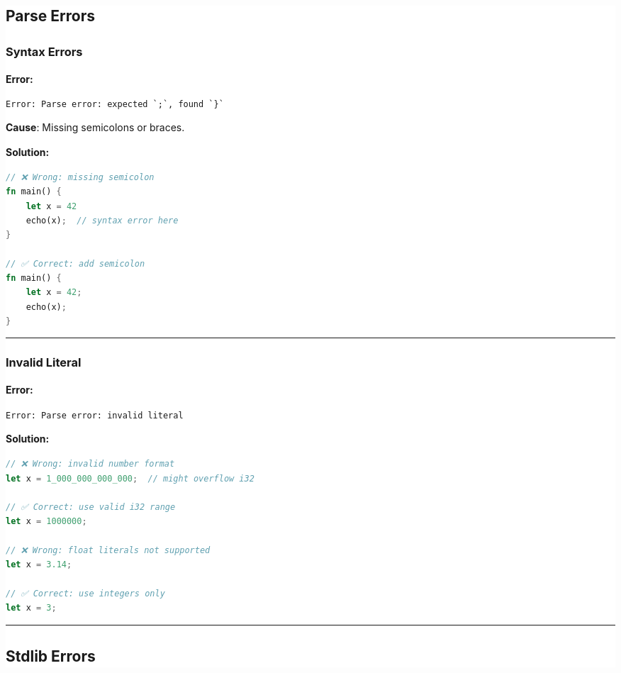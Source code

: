 
## Parse Errors

### Syntax Errors

**Error:**
```
Error: Parse error: expected `;`, found `}`
```

**Cause**: Missing semicolons or braces.

**Solution:**
```rust
// ❌ Wrong: missing semicolon
fn main() {
    let x = 42
    echo(x);  // syntax error here
}

// ✅ Correct: add semicolon
fn main() {
    let x = 42;
    echo(x);
}
```

---

### Invalid Literal

**Error:**
```
Error: Parse error: invalid literal
```

**Solution:**
```rust
// ❌ Wrong: invalid number format
let x = 1_000_000_000_000;  // might overflow i32

// ✅ Correct: use valid i32 range
let x = 1000000;

// ❌ Wrong: float literals not supported
let x = 3.14;

// ✅ Correct: use integers only
let x = 3;
```

---

## Stdlib Errors
